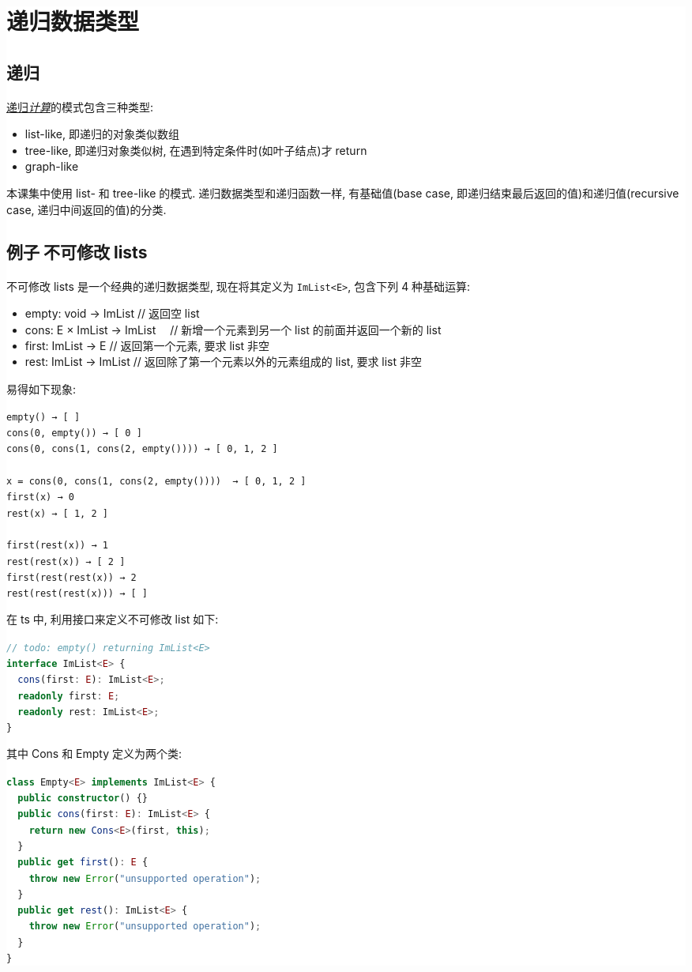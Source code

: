 # 递归数据类型

## 递归

[递归*计算*](https://web.mit.edu/6.102/www/sp24/classes/11-recursive-data-types/recursion-and-iteration-review.html)的模式包含三种类型:

- list-like, 即递归的对象类似数组
- tree-like, 即递归对象类似树, 在遇到特定条件时(如叶子结点)才 return
- graph-like

本课集中使用 list- 和 tree-like 的模式. 递归数据类型和递归函数一样, 有基础值(base case, 即递归结束最后返回的值)和递归值(recursive case, 递归中间返回的值)的分类.

## 例子 不可修改 lists

不可修改 lists 是一个经典的递归数据类型, 现在将其定义为 `ImList<E>`, 包含下列 4 种基础运算:

- empty: void -> ImList // 返回空 list
- cons: E × ImList -> ImList  // 新增一个元素到另一个 list 的前面并返回一个新的 list
- first: ImList -> E // 返回第一个元素, 要求 list 非空
- rest: ImList -> ImList // 返回除了第一个元素以外的元素组成的 list, 要求 list 非空

易得如下现象:

```
empty() → [ ]
cons(0, empty()) → [ 0 ]
cons(0, cons(1, cons(2, empty()))) → [ 0, 1, 2 ]

x = cons(0, cons(1, cons(2, empty())))  → [ 0, 1, 2 ]
first(x) → 0
rest(x) → [ 1, 2 ]

first(rest(x)) → 1
rest(rest(x)) → [ 2 ]
first(rest(rest(x)) → 2
rest(rest(rest(x))) → [ ]
```

在 ts 中, 利用接口来定义不可修改 list 如下:

```ts
// todo: empty() returning ImList<E>
interface ImList<E> {
  cons(first: E): ImList<E>;
  readonly first: E;
  readonly rest: ImList<E>;
}
```

其中 Cons 和 Empty 定义为两个类:

```ts
class Empty<E> implements ImList<E> {
  public constructor() {}
  public cons(first: E): ImList<E> {
    return new Cons<E>(first, this);
  }
  public get first(): E {
    throw new Error("unsupported operation");
  }
  public get rest(): ImList<E> {
    throw new Error("unsupported operation");
  }
}

```